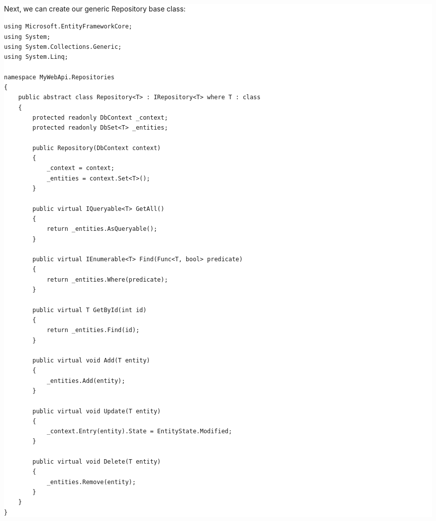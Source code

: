 Next, we can create our generic Repository base class:

```Plain
using Microsoft.EntityFrameworkCore;
using System;
using System.Collections.Generic;
using System.Linq;

namespace MyWebApi.Repositories
{
    public abstract class Repository<T> : IRepository<T> where T : class
    {
        protected readonly DbContext _context;
        protected readonly DbSet<T> _entities;

        public Repository(DbContext context)
        {
            _context = context;
            _entities = context.Set<T>();
        }

        public virtual IQueryable<T> GetAll()
        {
            return _entities.AsQueryable();
        }

        public virtual IEnumerable<T> Find(Func<T, bool> predicate)
        {
            return _entities.Where(predicate);
        }

        public virtual T GetById(int id)
        {
            return _entities.Find(id);
        }

        public virtual void Add(T entity)
        {
            _entities.Add(entity);
        }

        public virtual void Update(T entity)
        {
            _context.Entry(entity).State = EntityState.Modified;
        }

        public virtual void Delete(T entity)
        {
            _entities.Remove(entity);
        }
    }
}
```
